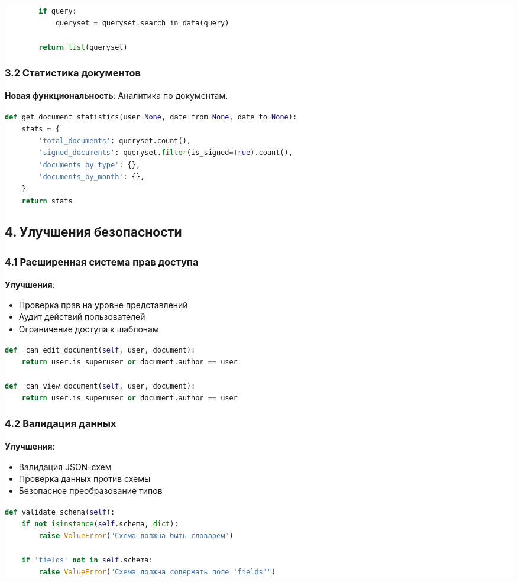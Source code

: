 ```python
        if query:
            queryset = queryset.search_in_data(query)
        
        return list(queryset)
```

### 3.2 Статистика документов

**Новая функциональность**: Аналитика по документам.

```python
def get_document_statistics(user=None, date_from=None, date_to=None):
    stats = {
        'total_documents': queryset.count(),
        'signed_documents': queryset.filter(is_signed=True).count(),
        'documents_by_type': {},
        'documents_by_month': {},
    }
    return stats
```

## 4. Улучшения безопасности

### 4.1 Расширенная система прав доступа

**Улучшения**:
- Проверка прав на уровне представлений
- Аудит действий пользователей
- Ограничение доступа к шаблонам

```python
def _can_edit_document(self, user, document):
    return user.is_superuser or document.author == user

def _can_view_document(self, user, document):
    return user.is_superuser or document.author == user
```

### 4.2 Валидация данных

**Улучшения**:
- Валидация JSON-схем
- Проверка данных против схемы
- Безопасное преобразование типов

```python
def validate_schema(self):
    if not isinstance(self.schema, dict):
        raise ValueError("Схема должна быть словарем")
    
    if 'fields' not in self.schema:
        raise ValueError("Схема должна содержать поле 'fields'")
```
